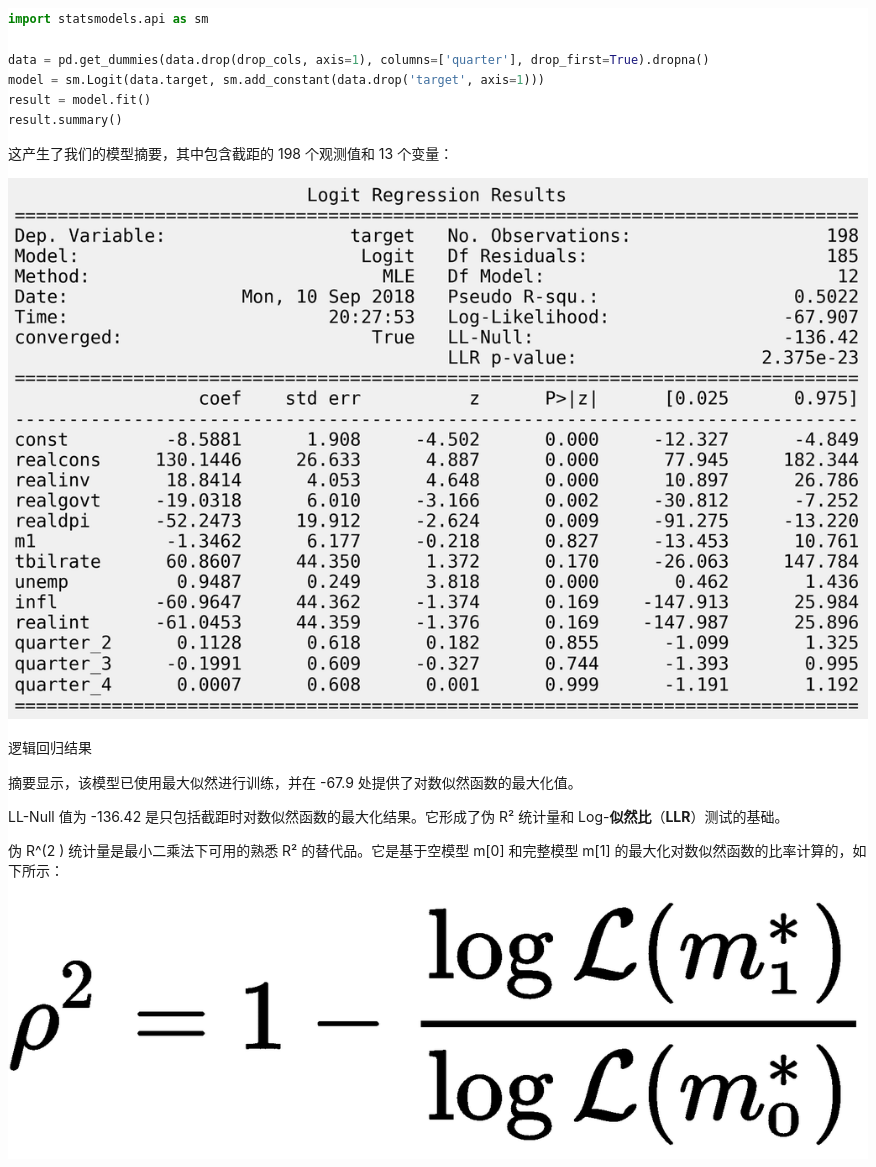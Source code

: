 ```py
import statsmodels.api as sm

data = pd.get_dummies(data.drop(drop_cols, axis=1), columns=['quarter'], drop_first=True).dropna()
model = sm.Logit(data.target, sm.add_constant(data.drop('target', axis=1)))
result = model.fit()
result.summary()
```

这产生了我们的模型摘要，其中包含截距的 198 个观测值和 13 个变量：

![](img/d8e2376b-b48e-4f53-8694-0f337f29b986.png)

逻辑回归结果

摘要显示，该模型已使用最大似然进行训练，并在 -67.9 处提供了对数似然函数的最大化值。

LL-Null 值为 -136.42 是只包括截距时对数似然函数的最大化结果。它形成了伪 R² 统计量和 Log-**似然比**（**LLR**）测试的基础。

伪 R^(2 ) 统计量是最小二乘法下可用的熟悉 R² 的替代品。它是基于空模型 m[0] 和完整模型 m[1] 的最大化对数似然函数的比率计算的，如下所示：

![](img/58c66c64-3260-4ce4-83a2-6ed4ec540c23.png)
